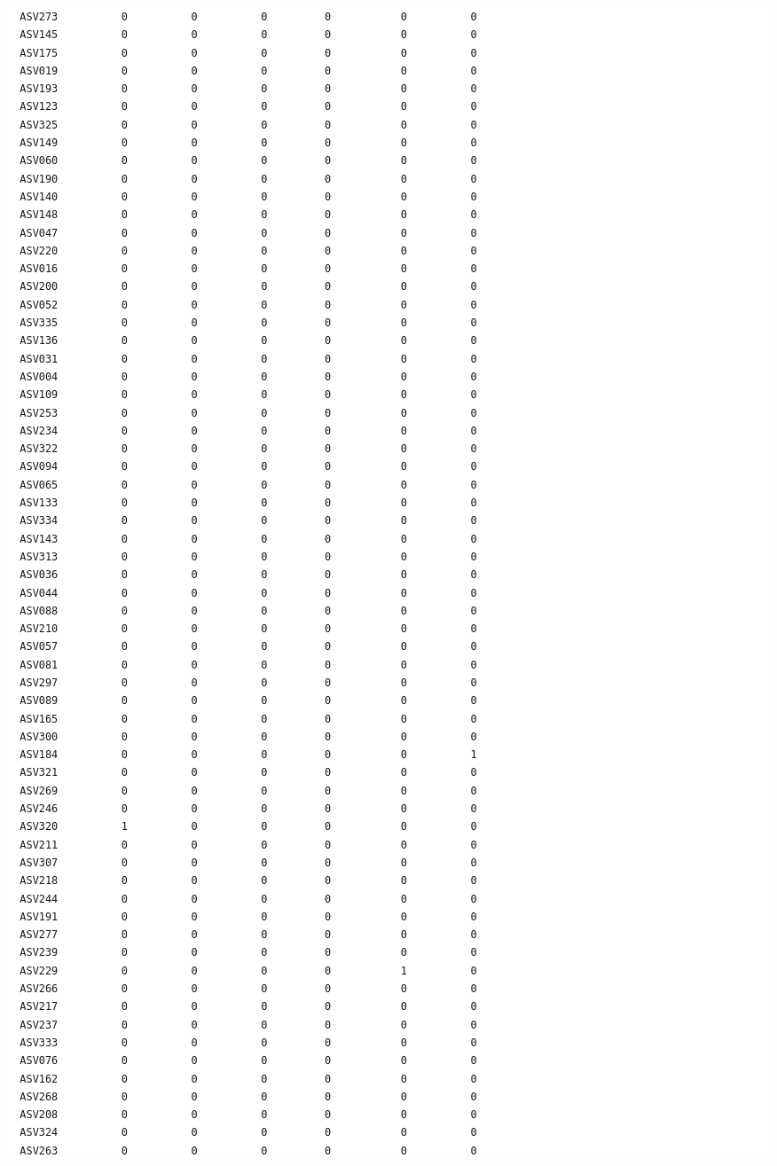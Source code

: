       ASV273          0          0          0         0           0          0
      ASV145          0          0          0         0           0          0
      ASV175          0          0          0         0           0          0
      ASV019          0          0          0         0           0          0
      ASV193          0          0          0         0           0          0
      ASV123          0          0          0         0           0          0
      ASV325          0          0          0         0           0          0
      ASV149          0          0          0         0           0          0
      ASV060          0          0          0         0           0          0
      ASV190          0          0          0         0           0          0
      ASV140          0          0          0         0           0          0
      ASV148          0          0          0         0           0          0
      ASV047          0          0          0         0           0          0
      ASV220          0          0          0         0           0          0
      ASV016          0          0          0         0           0          0
      ASV200          0          0          0         0           0          0
      ASV052          0          0          0         0           0          0
      ASV335          0          0          0         0           0          0
      ASV136          0          0          0         0           0          0
      ASV031          0          0          0         0           0          0
      ASV004          0          0          0         0           0          0
      ASV109          0          0          0         0           0          0
      ASV253          0          0          0         0           0          0
      ASV234          0          0          0         0           0          0
      ASV322          0          0          0         0           0          0
      ASV094          0          0          0         0           0          0
      ASV065          0          0          0         0           0          0
      ASV133          0          0          0         0           0          0
      ASV334          0          0          0         0           0          0
      ASV143          0          0          0         0           0          0
      ASV313          0          0          0         0           0          0
      ASV036          0          0          0         0           0          0
      ASV044          0          0          0         0           0          0
      ASV088          0          0          0         0           0          0
      ASV210          0          0          0         0           0          0
      ASV057          0          0          0         0           0          0
      ASV081          0          0          0         0           0          0
      ASV297          0          0          0         0           0          0
      ASV089          0          0          0         0           0          0
      ASV165          0          0          0         0           0          0
      ASV300          0          0          0         0           0          0
      ASV184          0          0          0         0           0          1
      ASV321          0          0          0         0           0          0
      ASV269          0          0          0         0           0          0
      ASV246          0          0          0         0           0          0
      ASV320          1          0          0         0           0          0
      ASV211          0          0          0         0           0          0
      ASV307          0          0          0         0           0          0
      ASV218          0          0          0         0           0          0
      ASV244          0          0          0         0           0          0
      ASV191          0          0          0         0           0          0
      ASV277          0          0          0         0           0          0
      ASV239          0          0          0         0           0          0
      ASV229          0          0          0         0           1          0
      ASV266          0          0          0         0           0          0
      ASV217          0          0          0         0           0          0
      ASV237          0          0          0         0           0          0
      ASV333          0          0          0         0           0          0
      ASV076          0          0          0         0           0          0
      ASV162          0          0          0         0           0          0
      ASV268          0          0          0         0           0          0
      ASV208          0          0          0         0           0          0
      ASV324          0          0          0         0           0          0
      ASV263          0          0          0         0           0          0